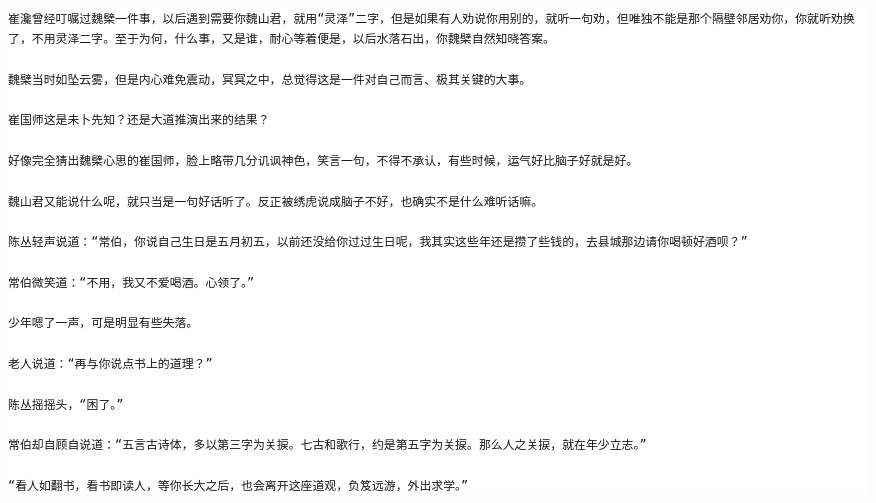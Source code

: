     崔瀺曾经叮嘱过魏檗一件事，以后遇到需要你魏山君，就用“灵泽”二字，但是如果有人劝说你用别的，就听一句劝，但唯独不能是那个隔壁邻居劝你，你就听劝换了，不用灵泽二字。至于为何，什么事，又是谁，耐心等着便是，以后水落石出，你魏檗自然知晓答案。

    魏檗当时如坠云雾，但是内心难免震动，冥冥之中，总觉得这是一件对自己而言、极其关键的大事。

    崔国师这是未卜先知？还是大道推演出来的结果？

    好像完全猜出魏檗心思的崔国师，脸上略带几分讥讽神色，笑言一句，不得不承认，有些时候，运气好比脑子好就是好。

    魏山君又能说什么呢，就只当是一句好话听了。反正被绣虎说成脑子不好，也确实不是什么难听话嘛。

    陈丛轻声说道：“常伯，你说自己生日是五月初五，以前还没给你过过生日呢，我其实这些年还是攒了些钱的，去县城那边请你喝顿好酒呗？”

    常伯微笑道：“不用，我又不爱喝酒。心领了。”

    少年嗯了一声，可是明显有些失落。

    老人说道：“再与你说点书上的道理？”

    陈丛摇摇头，“困了。”

    常伯却自顾自说道：“五言古诗体，多以第三字为关捩。七古和歌行，约是第五字为关捩。那么人之关捩，就在年少立志。”

    “看人如翻书，看书即读人，等你长大之后，也会离开这座道观，负笈远游，外出求学。”

